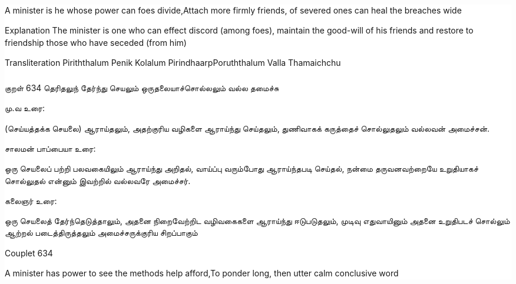 
A minister is he whose power can foes divide,Attach more firmly friends, of severed ones can heal the breaches wide




Explanation
The minister is one who can effect discord (among foes), maintain the good-will of his friends and restore to friendship those who have seceded (from him)




Transliteration
Piriththalum Penik  Kolalum  PirindhaarpPoruththalum  Valla  Thamaichchu




###













குறள்
634
 தெரிதலுந் தேர்ந்து செயலும் ஒருதலையாச்சொல்லலும் வல்ல தமைச்சு




மு.வ உரை:

(செய்யத்தக்க செயலை) ஆராய்தலும், அதற்குரிய வழிகளை ஆராய்ந்து செய்தலும், துணிவாகக் கருத்தைச் சொல்லுதலும் வல்லவன் அமைச்சன்.




சாலமன் பாப்பையா உரை:

ஒரு செயலைப் பற்றி பலவகையிலும் ஆராய்ந்து அறிதல், வாய்ப்பு வரும்போது ஆராய்ந்தபடி செய்தல், நன்மை தருவனவற்றையே உறுதியாகச் சொல்லுதல் என்னும் இவற்றில் வல்லவரே அமைச்சர்.




கலைஞர் உரை:

ஒரு செயலைத் தேர்ந்தெடுத்தாலும், அதனை நிறைவேற்றிட வழிவகைகளை ஆராய்ந்து ஈடுபடுதலும், முடிவு எதுவாயினும் அதனை உறுதிபடச் சொல்லும் ஆற்றல் படைத்திருத்தலும் அமைச்சருக்குரிய சிறப்பாகும்




Couplet
634


A minister has power to see the methods help afford,To ponder long, then utter calm conclusive word



